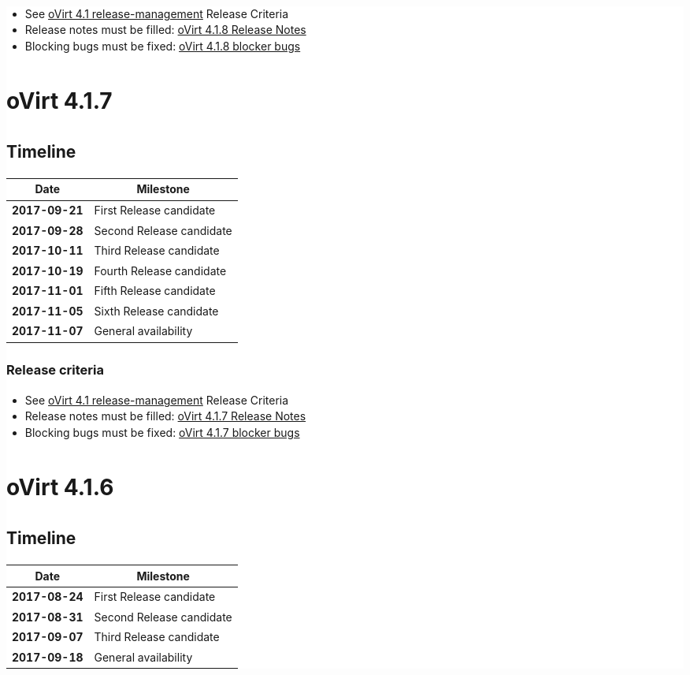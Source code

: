 *   See [oVirt 4.1 release-management](/develop/release-management/releases/4.1/release-management.html) Release Criteria
*   Release notes must be filled: [oVirt 4.1.8 Release Notes](/release/4.1.8/)
*   Blocking bugs must be fixed: [oVirt 4.1.8 blocker bugs](https://bugzilla.redhat.com/buglist.cgi?classification=oVirt&f1=flagtypes.name&o1=substring&query_format=advanced&target_milestone=ovirt-4.1.8&v1=blocker)

# oVirt 4.1.7

## Timeline

| Date           | Milestone                |
|----------------|--------------------------|
| **2017-09-21** | First Release candidate  |
| **2017-09-28** | Second Release candidate |
| **2017-10-11** | Third Release candidate  |
| **2017-10-19** | Fourth Release candidate |
| **2017-11-01** | Fifth Release candidate  |
| **2017-11-05** | Sixth Release candidate  |
| **2017-11-07** | General availability     |

### Release criteria

*   See [oVirt 4.1 release-management](/develop/release-management/releases/4.1/release-management.html) Release Criteria
*   Release notes must be filled: [oVirt 4.1.7 Release Notes](/release/4.1.7/)
*   Blocking bugs must be fixed: [oVirt 4.1.7 blocker bugs](https://bugzilla.redhat.com/buglist.cgi?classification=oVirt&f1=flagtypes.name&o1=substring&query_format=advanced&target_milestone=ovirt-4.1.7&v1=blocker)

# oVirt 4.1.6

## Timeline

| Date           | Milestone                |
|----------------|--------------------------|
| **2017-08-24** | First Release candidate  |
| **2017-08-31** | Second Release candidate |
| **2017-09-07** | Third Release candidate  |
| **2017-09-18** | General availability     |
